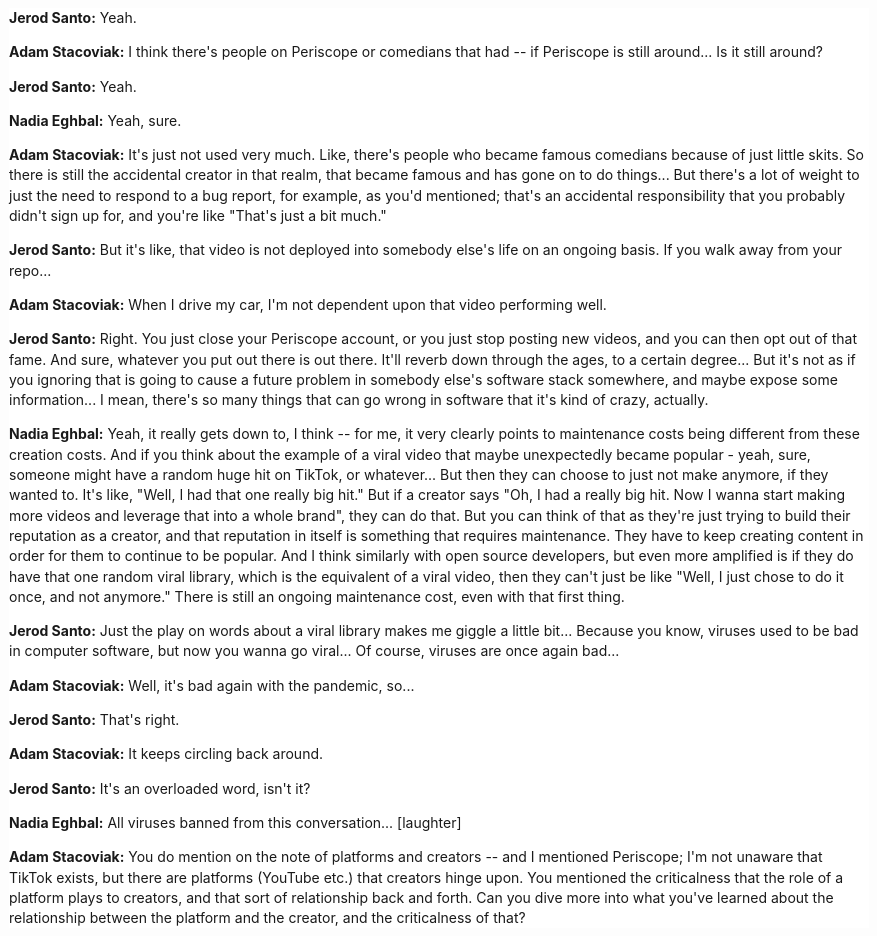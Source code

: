 **Jerod Santo:** Yeah.

**Adam Stacoviak:** I think there's people on Periscope or comedians that had -- if Periscope is still around... Is it still around?

**Jerod Santo:** Yeah.

**Nadia Eghbal:** Yeah, sure.

**Adam Stacoviak:** It's just not used very much. Like, there's people who became famous comedians because of just little skits. So there is still the accidental creator in that realm, that became famous and has gone on to do things... But there's a lot of weight to just the need to respond to a bug report, for example, as you'd mentioned; that's an accidental responsibility that you probably didn't sign up for, and you're like "That's just a bit much."

**Jerod Santo:** But it's like, that video is not deployed into somebody else's life on an ongoing basis. If you walk away from your repo...

**Adam Stacoviak:** When I drive my car, I'm not dependent upon that video performing well.

**Jerod Santo:** Right. You just close your Periscope account, or you just stop posting new videos, and you can then opt out of that fame. And sure, whatever you put out there is out there. It'll reverb down through the ages, to a certain degree... But it's not as if you ignoring that is going to cause a future problem in somebody else's software stack somewhere, and maybe expose some information... I mean, there's so many things that can go wrong in software that it's kind of crazy, actually.

**Nadia Eghbal:** Yeah, it really gets down to, I think -- for me, it very clearly points to maintenance costs being different from these creation costs. And if you think about the example of a viral video that maybe unexpectedly became popular - yeah, sure, someone might have a random huge hit on TikTok, or whatever... But then they can choose to just not make anymore, if they wanted to. It's like, "Well, I had that one really big hit." But if a creator says "Oh, I had a really big hit. Now I wanna start making more videos and leverage that into a whole brand", they can do that. But you can think of that as they're just trying to build their reputation as a creator, and that reputation in itself is something that requires maintenance. They have to keep creating content in order for them to continue to be popular. And I think similarly with open source developers, but even more amplified is if they do have that one random viral library, which is the equivalent of a viral video, then they can't just be like "Well, I just chose to do it once, and not anymore." There is still an ongoing maintenance cost, even with that first thing.

**Jerod Santo:** Just the play on words about a viral library makes me giggle a little bit... Because you know, viruses used to be bad in computer software, but now you wanna go viral... Of course, viruses are once again bad...

**Adam Stacoviak:** Well, it's bad again with the pandemic, so...

**Jerod Santo:** That's right.

**Adam Stacoviak:** It keeps circling back around.

**Jerod Santo:** It's an overloaded word, isn't it?

**Nadia Eghbal:** All viruses banned from this conversation... \[laughter\]

**Adam Stacoviak:** You do mention on the note of platforms and creators -- and I mentioned Periscope; I'm not unaware that TikTok exists, but there are platforms (YouTube etc.) that creators hinge upon. You mentioned the criticalness that the role of a platform plays to creators, and that sort of relationship back and forth. Can you dive more into what you've learned about the relationship between the platform and the creator, and the criticalness of that?
